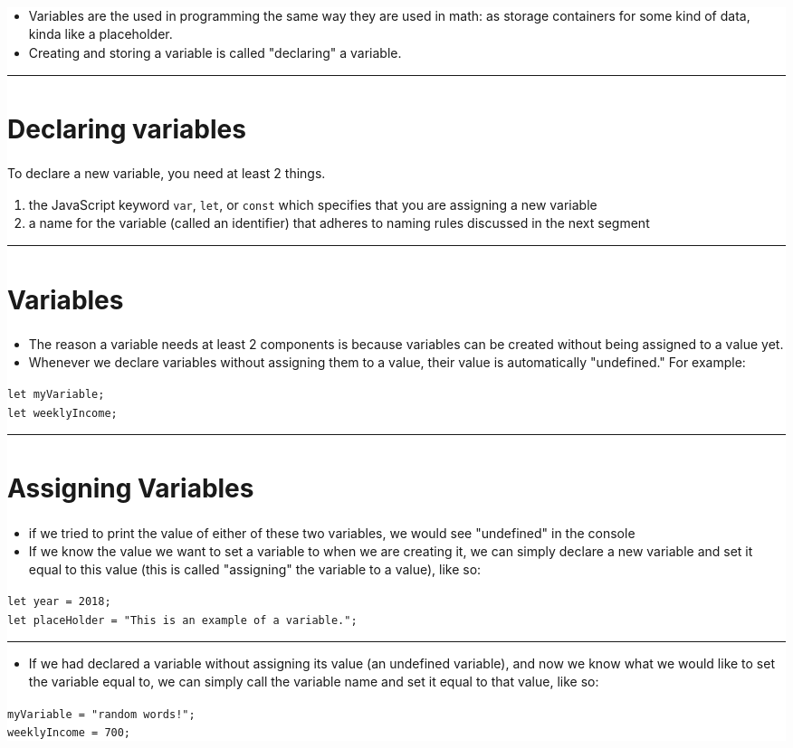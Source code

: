 * Variables are the used in programming the same way they are used in math: as storage containers for some kind of data, kinda like a placeholder.
* Creating and storing a variable is called "declaring" a variable.

---

# Declaring variables 

To declare a new variable, you need at least 2 things.

1. the JavaScript keyword `var`, `let`, or `const` 
which specifies that you are assigning a new variable
2. a name for the variable (called an identifier) 
that adheres to naming rules discussed in the next segment

---

# Variables 

* The reason a variable needs at least 2 components is because 
variables can be created without being assigned to a value yet.
* Whenever we declare variables without assigning them to a value, their value is automatically "undefined." For example:

```
let myVariable;
let weeklyIncome; 
```
--- 

# Assigning Variables

* if we tried to print the value of either of these two variables, we would see "undefined" in the console
* If we know the value we want to set a variable to when we are creating it, we can simply declare a new variable and set it equal to this value
(this is called "assigning" the variable to a value), like so:

```
let year = 2018;
let placeHolder = "This is an example of a variable.";
```
--- 

* If we had declared a variable without assigning its value (an undefined variable), and now we know what we would like to set the variable equal to,
we can simply call the variable name and set it equal to that value, like so:

```
myVariable = "random words!";
weeklyIncome = 700;
```
